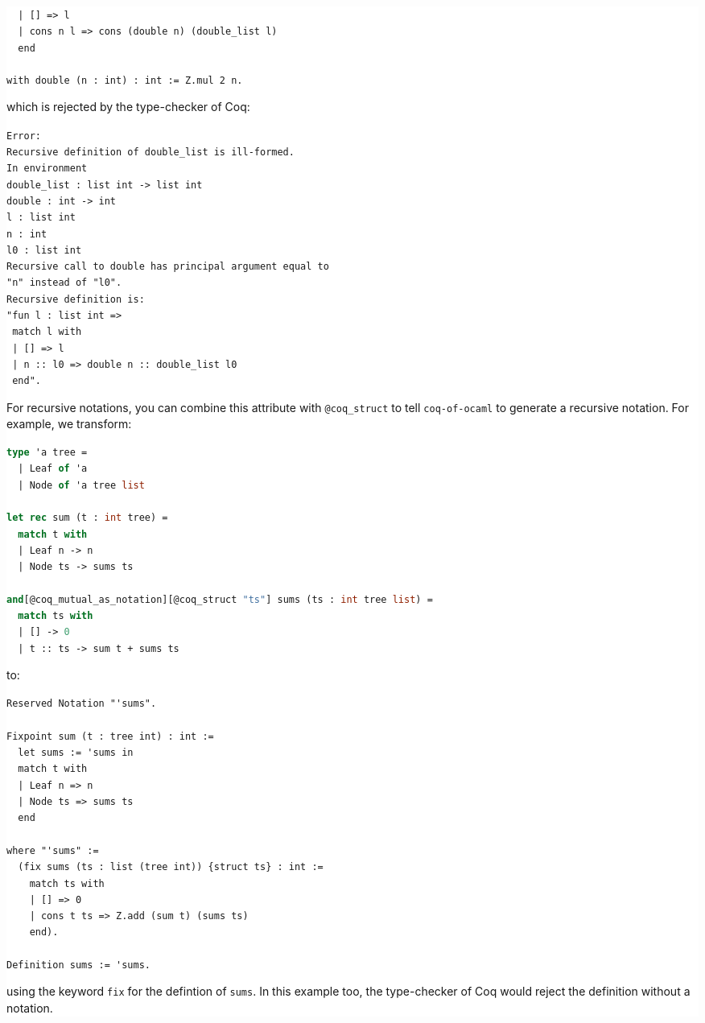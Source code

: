 ```coq
  | [] => l
  | cons n l => cons (double n) (double_list l)
  end

with double (n : int) : int := Z.mul 2 n.
```
which is rejected by the type-checker of Coq:
```
Error:
Recursive definition of double_list is ill-formed.
In environment
double_list : list int -> list int
double : int -> int
l : list int
n : int
l0 : list int
Recursive call to double has principal argument equal to 
"n" instead of "l0".
Recursive definition is:
"fun l : list int =>
 match l with
 | [] => l
 | n :: l0 => double n :: double_list l0
 end".
```

For recursive notations, you can combine this attribute with `@coq_struct` to tell `coq-of-ocaml` to generate a recursive notation. For example, we transform:
```ocaml
type 'a tree =
  | Leaf of 'a
  | Node of 'a tree list

let rec sum (t : int tree) =
  match t with
  | Leaf n -> n
  | Node ts -> sums ts

and[@coq_mutual_as_notation][@coq_struct "ts"] sums (ts : int tree list) =
  match ts with
  | [] -> 0
  | t :: ts -> sum t + sums ts
```
to:
```coq
Reserved Notation "'sums".

Fixpoint sum (t : tree int) : int :=
  let sums := 'sums in
  match t with
  | Leaf n => n
  | Node ts => sums ts
  end

where "'sums" :=
  (fix sums (ts : list (tree int)) {struct ts} : int :=
    match ts with
    | [] => 0
    | cons t ts => Z.add (sum t) (sums ts)
    end).

Definition sums := 'sums.
```
using the keyword `fix` for the defintion of `sums`. In this example too, the type-checker of Coq would reject the definition without a notation.